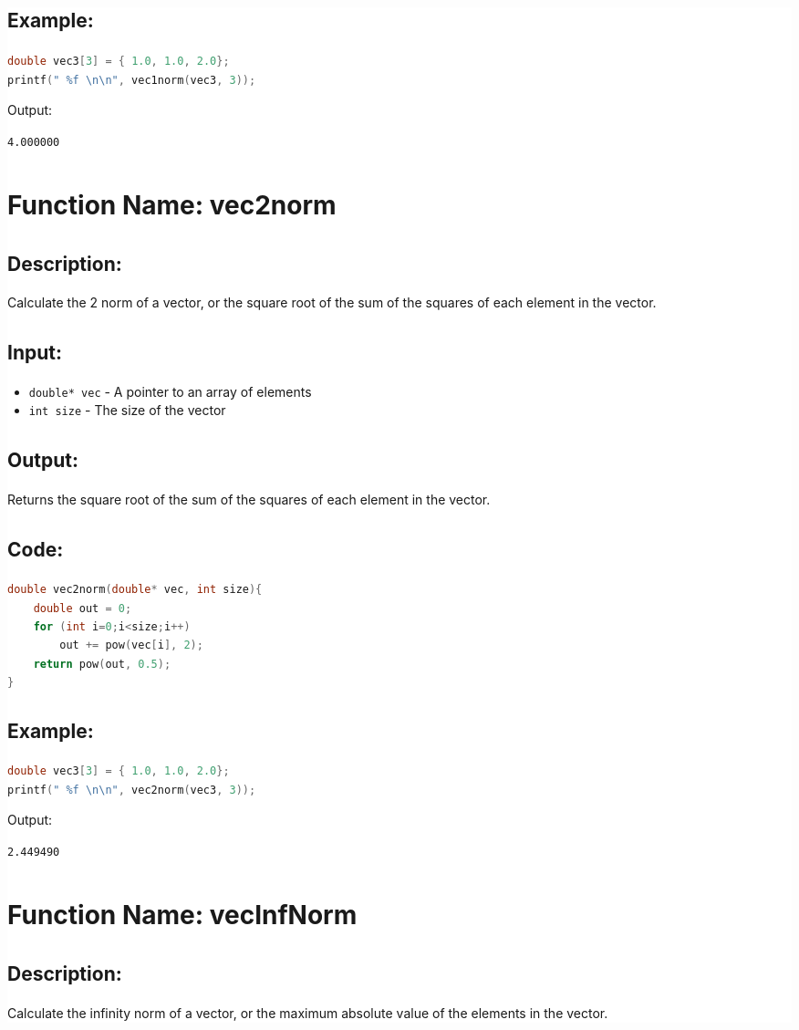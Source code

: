 ## Example:
```c
double vec3[3] = { 1.0, 1.0, 2.0};
printf(" %f \n\n", vec1norm(vec3, 3));
```
Output:
```
4.000000 
```

# Function Name: vec2norm

## Description: 
Calculate the 2 norm of a vector, or the square root of the sum of the squares of each element in the vector.

## Input:
*  `double* vec` - A pointer to an array of elements  
*  `int size` - The size of the vector  

## Output:
Returns the square root of the sum of the squares of each element in the vector.

## Code:
```c
double vec2norm(double* vec, int size){
    double out = 0;
    for (int i=0;i<size;i++)
        out += pow(vec[i], 2);
    return pow(out, 0.5);
}
```

## Example:
```c
double vec3[3] = { 1.0, 1.0, 2.0};
printf(" %f \n\n", vec2norm(vec3, 3));
```
Output:
```
2.449490 
```

# Function Name: vecInfNorm

## Description: 
Calculate the infinity norm of a vector, or the maximum absolute value of the elements in the vector.
